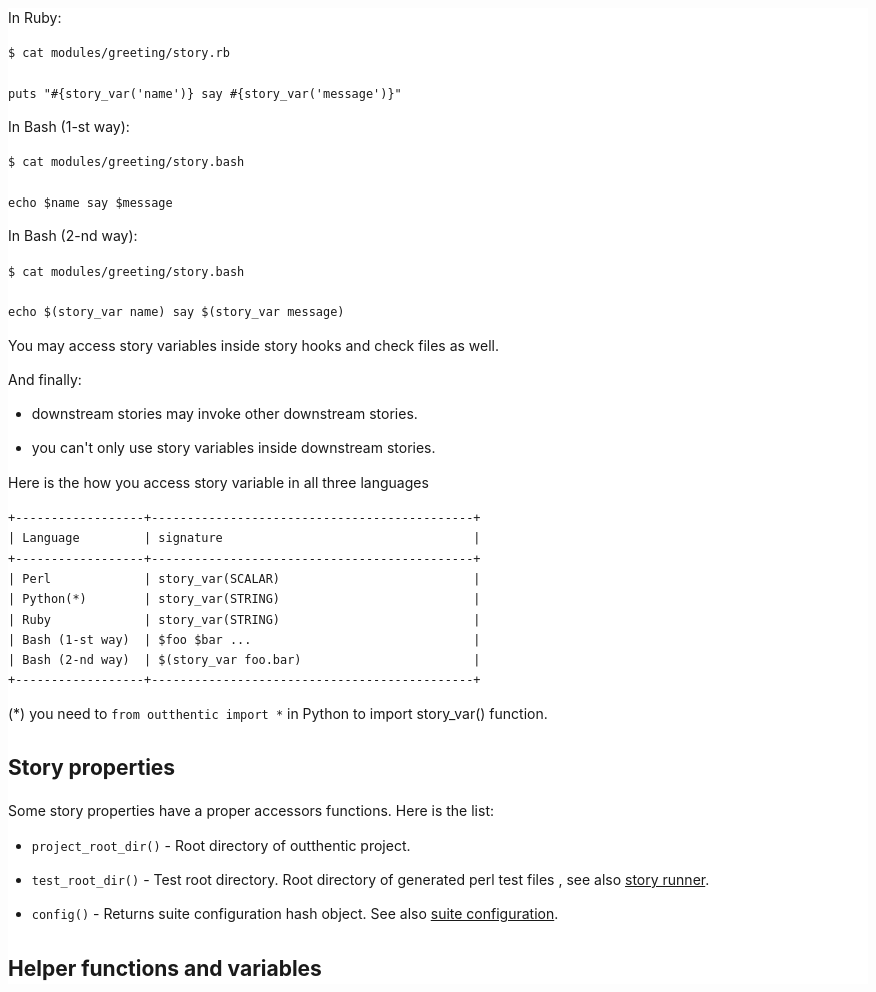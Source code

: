 In Ruby:

    $ cat modules/greeting/story.rb

    puts "#{story_var('name')} say #{story_var('message')}"


In Bash (1-st way):

    $ cat modules/greeting/story.bash

    echo $name say $message

In Bash (2-nd way):

    $ cat modules/greeting/story.bash

    echo $(story_var name) say $(story_var message)


You may access story variables inside story hooks and check files as well.

And finally:

* downstream stories may invoke other downstream stories.

* you can't only use story variables inside downstream stories.

Here is the how you access story variable in all three languages

    +------------------+---------------------------------------------+
    | Language         | signature                                   |
    +------------------+---------------------------------------------+
    | Perl             | story_var(SCALAR)                           |
    | Python(*)        | story_var(STRING)                           | 
    | Ruby             | story_var(STRING)                           | 
    | Bash (1-st way)  | $foo $bar ...                               |
    | Bash (2-nd way)  | $(story_var foo.bar)                        |
    +------------------+---------------------------------------------+

(*) you need to `from outthentic import *` in Python to import story_var() function.

## Story properties

Some story properties have a proper accessors functions. Here is the list:

* `project_root_dir()` - Root directory of outthentic project.

* `test_root_dir()` - Test root directory. Root directory of generated perl test files , see also [story runner](#story-runner).

* `config()` - Returns suite configuration hash object. See also [suite configuration](#suite-configuration).

## Helper functions and variables
